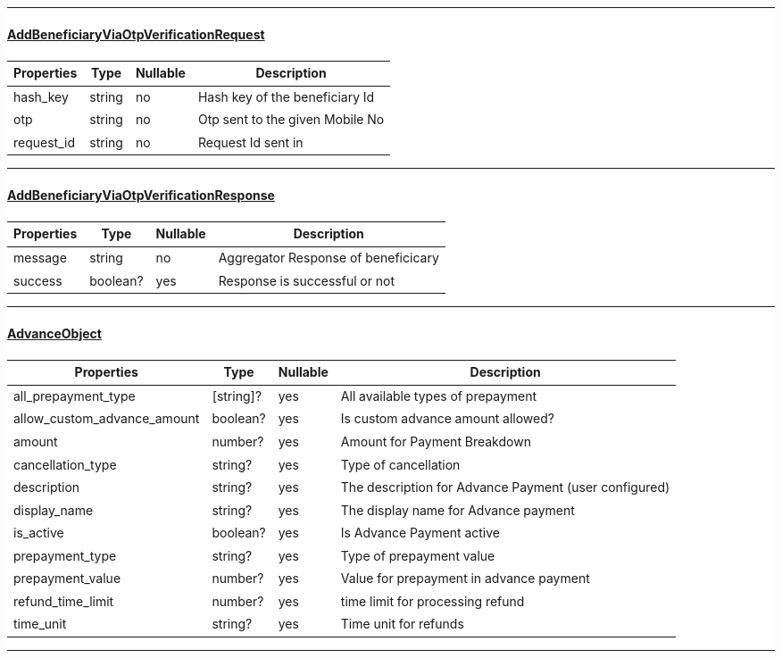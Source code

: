 
---

#### [AddBeneficiaryViaOtpVerificationRequest](#AddBeneficiaryViaOtpVerificationRequest)

 | Properties | Type | Nullable | Description |
 | ---------- | ---- | -------- | ----------- |
 | hash_key | string |  no  | Hash key of the beneficiary Id |
 | otp | string |  no  | Otp sent to the given Mobile No |
 | request_id | string |  no  | Request Id sent in  |
 

---

#### [AddBeneficiaryViaOtpVerificationResponse](#AddBeneficiaryViaOtpVerificationResponse)

 | Properties | Type | Nullable | Description |
 | ---------- | ---- | -------- | ----------- |
 | message | string |  no  | Aggregator Response of beneficicary  |
 | success | boolean? |  yes  | Response is successful or not |
 

---

#### [AdvanceObject](#AdvanceObject)

 | Properties | Type | Nullable | Description |
 | ---------- | ---- | -------- | ----------- |
 | all_prepayment_type | [string]? |  yes  | All available types of prepayment |
 | allow_custom_advance_amount | boolean? |  yes  | Is custom advance amount allowed? |
 | amount | number? |  yes  | Amount for Payment Breakdown |
 | cancellation_type | string? |  yes  | Type of cancellation |
 | description | string? |  yes  | The description for Advance Payment (user configured) |
 | display_name | string? |  yes  | The display name for Advance payment |
 | is_active | boolean? |  yes  | Is Advance Payment active |
 | prepayment_type | string? |  yes  | Type of prepayment value |
 | prepayment_value | number? |  yes  | Value for prepayment in advance payment |
 | refund_time_limit | number? |  yes  | time limit for processing refund |
 | time_unit | string? |  yes  | Time unit for refunds |
 

---
